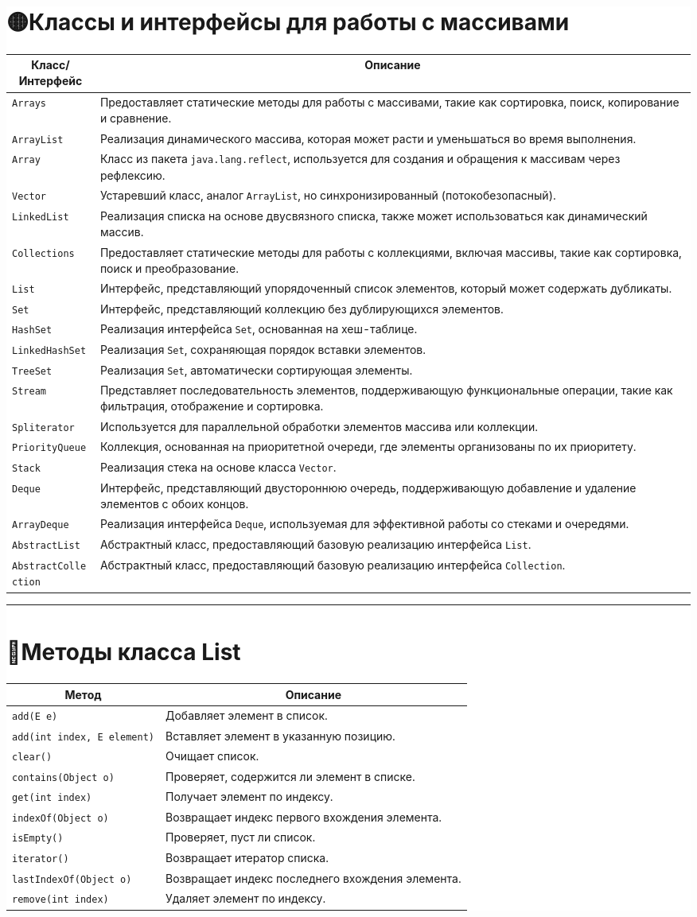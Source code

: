 # <a name="class-arrays"></a>🟡Классы и интерфейсы для работы с массивами

| Класс/Интерфейс | Описание |
|-----------------|----------|
| `Arrays` | Предоставляет статические методы для работы с массивами, такие как сортировка, поиск, копирование и сравнение. |
| `ArrayList` | Реализация динамического массива, которая может расти и уменьшаться во время выполнения. |
| `Array` | Класс из пакета `java.lang.reflect`, используется для создания и обращения к массивам через рефлексию. |
| `Vector` | Устаревший класс, аналог `ArrayList`, но синхронизированный (потокобезопасный). |
| `LinkedList` | Реализация списка на основе двусвязного списка, также может использоваться как динамический массив. |
| `Collections` | Предоставляет статические методы для работы с коллекциями, включая массивы, такие как сортировка, поиск и преобразование. |
| `List` | Интерфейс, представляющий упорядоченный список элементов, который может содержать дубликаты. |
| `Set` | Интерфейс, представляющий коллекцию без дублирующихся элементов. |
| `HashSet` | Реализация интерфейса `Set`, основанная на хеш-таблице. |
| `LinkedHashSet` | Реализация `Set`, сохраняющая порядок вставки элементов. |
| `TreeSet` | Реализация `Set`, автоматически сортирующая элементы. |
| `Stream` | Представляет последовательность элементов, поддерживающую функциональные операции, такие как фильтрация, отображение и сортировка. |
| `Spliterator` | Используется для параллельной обработки элементов массива или коллекции. |
| `PriorityQueue` | Коллекция, основанная на приоритетной очереди, где элементы организованы по их приоритету. |
| `Stack` | Реализация стека на основе класса `Vector`. |
| `Deque` | Интерфейс, представляющий двустороннюю очередь, поддерживающую добавление и удаление элементов с обоих концов. |
| `ArrayDeque` | Реализация интерфейса `Deque`, используемая для эффективной работы со стеками и очередями. |
| `AbstractList` | Абстрактный класс, предоставляющий базовую реализацию интерфейса `List`. |
| `AbstractCollection` | Абстрактный класс, предоставляющий базовую реализацию интерфейса `Collection`. |

---

# <a name="class-list"></a>🔵Методы класса List

| Метод | Описание |
|--------|----------|
| `add(E e)` | Добавляет элемент в список. |
| `add(int index, E element)` | Вставляет элемент в указанную позицию. |
| `clear()` | Очищает список. |
| `contains(Object o)` | Проверяет, содержится ли элемент в списке. |
| `get(int index)` | Получает элемент по индексу. |
| `indexOf(Object o)` | Возвращает индекс первого вхождения элемента. |
| `isEmpty()` | Проверяет, пуст ли список. |
| `iterator()` | Возвращает итератор списка. |
| `lastIndexOf(Object o)` | Возвращает индекс последнего вхождения элемента. |
| `remove(int index)` | Удаляет элемент по индексу. |